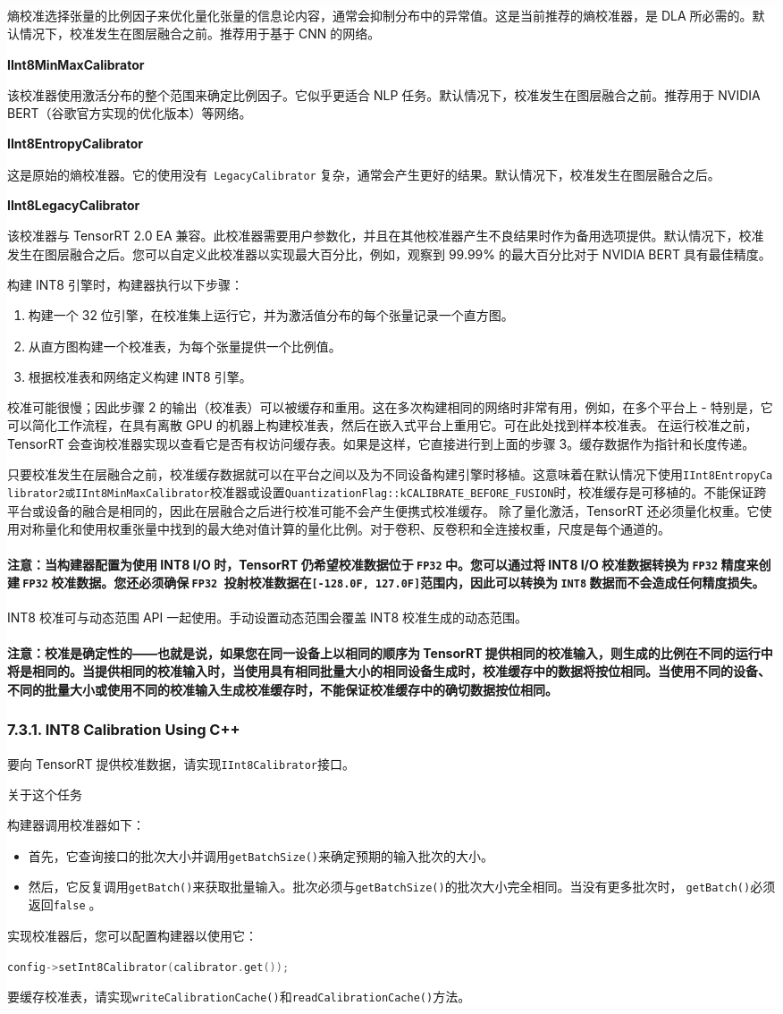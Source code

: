 熵校准选择张量的比例因子来优化量化张量的信息论内容，通常会抑制分布中的异常值。这是当前推荐的熵校准器，是 DLA 所必需的。默认情况下，校准发生在图层融合之前。推荐用于基于 CNN 的网络。

**IInt8MinMaxCalibrator**

该校准器使用激活分布的整个范围来确定比例因子。它似乎更适合 NLP 任务。默认情况下，校准发生在图层融合之前。推荐用于 NVIDIA BERT（谷歌官方实现的优化版本）等网络。

**IInt8EntropyCalibrator**

这是原始的熵校准器。它的使用没有` LegacyCalibrator` 复杂，通常会产生更好的结果。默认情况下，校准发生在图层融合之后。

**IInt8LegacyCalibrator**

该校准器与 TensorRT 2.0 EA 兼容。此校准器需要用户参数化，并且在其他校准器产生不良结果时作为备用选项提供。默认情况下，校准发生在图层融合之后。您可以自定义此校准器以实现最大百分比，例如，观察到 99.99% 的最大百分比对于 NVIDIA BERT 具有最佳精度。

构建 INT8 引擎时，构建器执行以下步骤：

1.	构建一个 32 位引擎，在校准集上运行它，并为激活值分布的每个张量记录一个直方图。

2.	从直方图构建一个校准表，为每个张量提供一个比例值。

3.	根据校准表和网络定义构建 INT8 引擎。

校准可能很慢；因此步骤 2 的输出（校准表）可以被缓存和重用。这在多次构建相同的网络时非常有用，例如，在多个平台上 - 特别是，它可以简化工作流程，在具有离散 GPU 的机器上构建校准表，然后在嵌入式平台上重用它。可在此处找到样本校准表。
在运行校准之前，TensorRT 会查询校准器实现以查看它是否有权访问缓存表。如果是这样，它直接进行到上面的步骤 3。缓存数据作为指针和长度传递。

只要校准发生在层融合之前，校准缓存数据就可以在平台之间以及为不同设备构建引擎时移植。这意味着在默认情况下使用`IInt8EntropyCalibrator2或IInt8MinMaxCalibrator`校准器或设置`QuantizationFlag::kCALIBRATE_BEFORE_FUSION`时，校准缓存是可移植的。不能保证跨平台或设备的融合是相同的，因此在层融合之后进行校准可能不会产生便携式校准缓存。
除了量化激活，TensorRT 还必须量化权重。它使用对称量化和使用权重张量中找到的最大绝对值计算的量化比例。对于卷积、反卷积和全连接权重，尺度是每个通道的。

#### 注意：当构建器配置为使用 INT8 I/O 时，TensorRT 仍希望校准数据位于 `FP32` 中。您可以通过将 INT8 I/O 校准数据转换为 `FP32` 精度来创建 `FP32` 校准数据。您还必须确保 `FP32 `投射校准数据在`[-128.0F, 127.0F]`范围内，因此可以转换为 `INT8` 数据而不会造成任何精度损失。

INT8 校准可与动态范围 API 一起使用。手动设置动态范围会覆盖 INT8 校准生成的动态范围。

#### 注意：校准是确定性的——也就是说，如果您在同一设备上以相同的顺序为 TensorRT 提供相同的校准输入，则生成的比例在不同的运行中将是相同的。当提供相同的校准输入时，当使用具有相同批量大小的相同设备生成时，校准缓存中的数据将按位相同。当使用不同的设备、不同的批量大小或使用不同的校准输入生成校准缓存时，不能保证校准缓存中的确切数据按位相同。

### 7.3.1. INT8 Calibration Using C++

要向 TensorRT 提供校准数据，请实现`IInt8Calibrator`接口。

关于这个任务

构建器调用校准器如下：

* 首先，它查询接口的批次大小并调用`getBatchSize()`来确定预期的输入批次的大小。

* 然后，它反复调用`getBatch()`来获取批量输入。批次必须与`getBatchSize()`的批次大小完全相同。当没有更多批次时， `getBatch()`必须返回`false` 。

实现校准器后，您可以配置构建器以使用它：
```C++
config->setInt8Calibrator(calibrator.get());
```
要缓存校准表，请实现`writeCalibrationCache()`和`readCalibrationCache()`方法。

